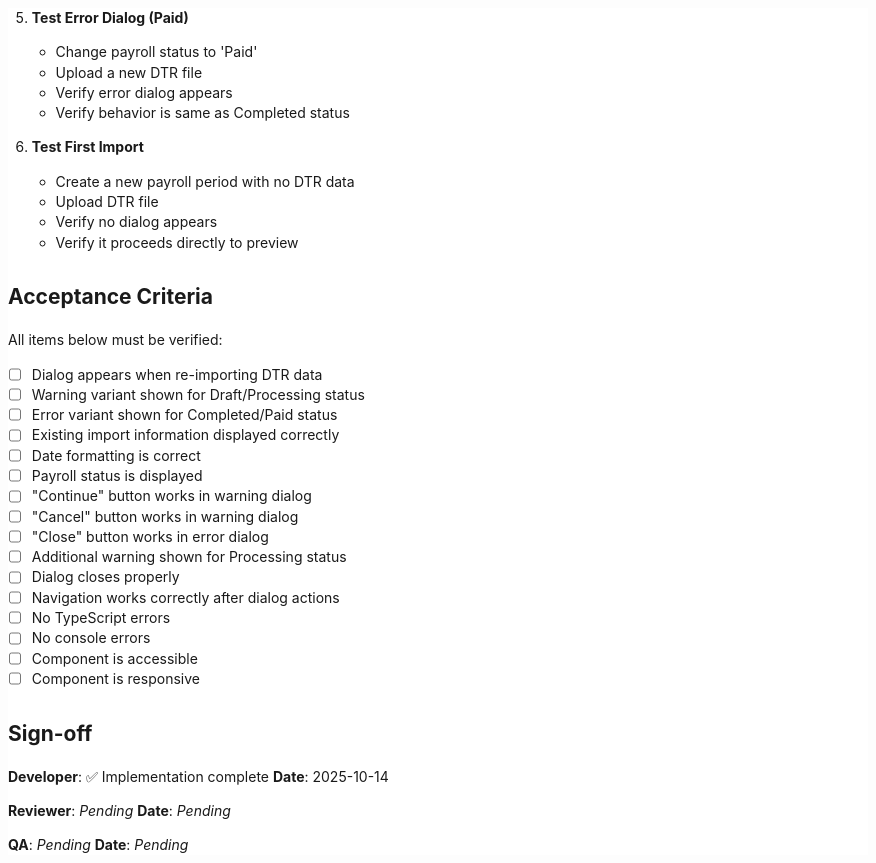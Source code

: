 5. **Test Error Dialog (Paid)**
   - Change payroll status to 'Paid'
   - Upload a new DTR file
   - Verify error dialog appears
   - Verify behavior is same as Completed status

6. **Test First Import**
   - Create a new payroll period with no DTR data
   - Upload DTR file
   - Verify no dialog appears
   - Verify it proceeds directly to preview

## Acceptance Criteria

All items below must be verified:

- [ ] Dialog appears when re-importing DTR data
- [ ] Warning variant shown for Draft/Processing status
- [ ] Error variant shown for Completed/Paid status
- [ ] Existing import information displayed correctly
- [ ] Date formatting is correct
- [ ] Payroll status is displayed
- [ ] "Continue" button works in warning dialog
- [ ] "Cancel" button works in warning dialog
- [ ] "Close" button works in error dialog
- [ ] Additional warning shown for Processing status
- [ ] Dialog closes properly
- [ ] Navigation works correctly after dialog actions
- [ ] No TypeScript errors
- [ ] No console errors
- [ ] Component is accessible
- [ ] Component is responsive

## Sign-off

**Developer**: ✅ Implementation complete
**Date**: 2025-10-14

**Reviewer**: _Pending_
**Date**: _Pending_

**QA**: _Pending_
**Date**: _Pending_
